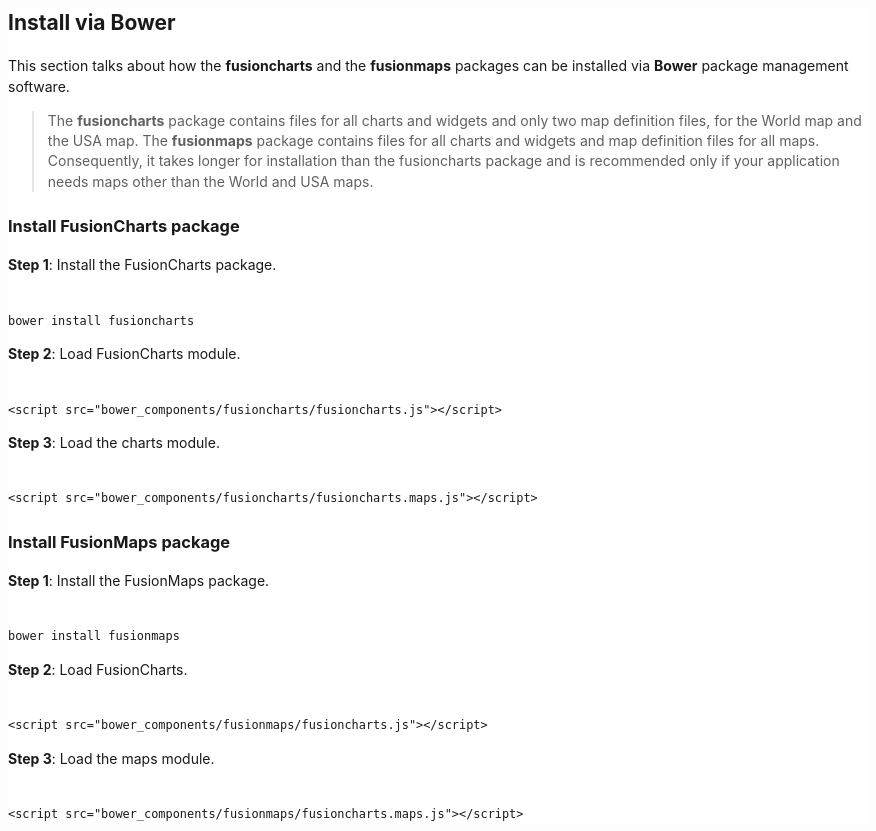 ## Install via Bower

This section talks about how the **fusioncharts** and the **fusionmaps** packages can be installed via **Bower** package management software.

> The **fusioncharts** package contains files for all charts and widgets and only two map definition files, for the World map and the USA map. The **fusionmaps** package contains files for all charts and widgets and map definition files for all maps. Consequently, it takes longer for installation than the fusioncharts package and is recommended only if your application needs maps other than the World and USA maps.

### Install FusionCharts package

**Step 1**: Install the FusionCharts package.

```

bower install fusioncharts

```

**Step 2**: Load FusionCharts module.

```

<script src="bower_components/fusioncharts/fusioncharts.js"></script>

```

**Step 3**: Load the charts module.

```

<script src="bower_components/fusioncharts/fusioncharts.maps.js"></script>

```

### Install FusionMaps package

**Step 1**: Install the FusionMaps package.

```

bower install fusionmaps

```

**Step 2**: Load FusionCharts.

```

<script src="bower_components/fusionmaps/fusioncharts.js"></script>

```

**Step 3**: Load the maps module.

```

<script src="bower_components/fusionmaps/fusioncharts.maps.js"></script>

```
